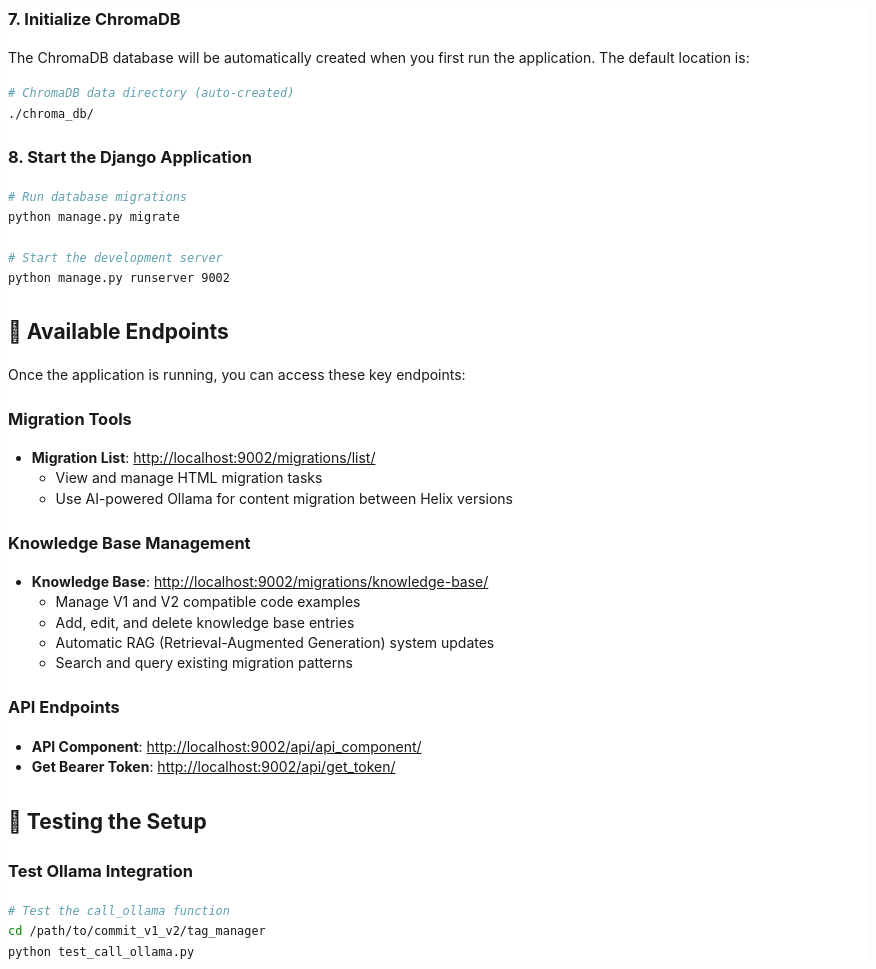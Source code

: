 ### 7. Initialize ChromaDB

The ChromaDB database will be automatically created when you first run the application. The default location is:

```bash
# ChromaDB data directory (auto-created)
./chroma_db/
```

### 8. Start the Django Application

```bash
# Run database migrations
python manage.py migrate

# Start the development server
python manage.py runserver 9002
```

## 🔧 Available Endpoints

Once the application is running, you can access these key endpoints:

### Migration Tools
- **Migration List**: [http://localhost:9002/migrations/list/](http://localhost:9002/migrations/list/)
  - View and manage HTML migration tasks
  - Use AI-powered Ollama for content migration between Helix versions

### Knowledge Base Management
- **Knowledge Base**: [http://localhost:9002/migrations/knowledge-base/](http://localhost:9002/migrations/knowledge-base/)
  - Manage V1 and V2 compatible code examples
  - Add, edit, and delete knowledge base entries
  - Automatic RAG (Retrieval-Augmented Generation) system updates
  - Search and query existing migration patterns

### API Endpoints
- **API Component**: [http://localhost:9002/api/api_component/](http://localhost:9002/api/api_component/)
- **Get Bearer Token**: [http://localhost:9002/api/get_token/](http://localhost:9002/api/get_token/)

## 🧪 Testing the Setup

### Test Ollama Integration

```bash
# Test the call_ollama function
cd /path/to/commit_v1_v2/tag_manager
python test_call_ollama.py
```
